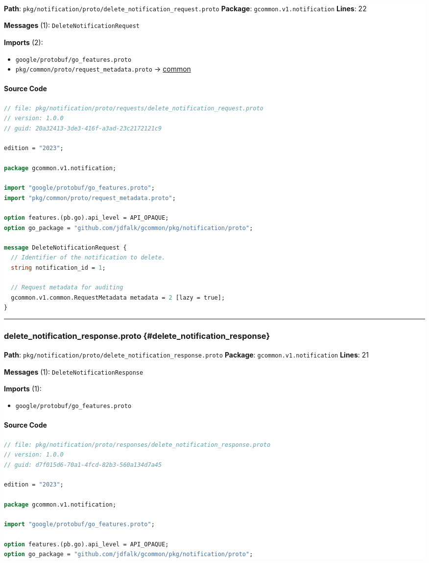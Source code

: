 **Path**: `pkg/notification/proto/delete_notification_request.proto`
**Package**: `gcommon.v1.notification` **Lines**: 22

**Messages** (1): `DeleteNotificationRequest`

**Imports** (2):

- `google/protobuf/go_features.proto`
- `pkg/common/proto/request_metadata.proto` →
  [common](./common.md#request_metadata)

#### Source Code

```protobuf
// file: pkg/notification/proto/requests/delete_notification_request.proto
// version: 1.0.0
// guid: 20a32413-3de3-416f-a3ad-23c2172121c9

edition = "2023";

package gcommon.v1.notification;

import "google/protobuf/go_features.proto";
import "pkg/common/proto/request_metadata.proto";

option features.(pb.go).api_level = API_OPAQUE;
option go_package = "github.com/jdfalk/gcommon/pkg/notification/proto";

message DeleteNotificationRequest {
  // Identifier of the notification to delete.
  string notification_id = 1;

  // Request metadata for auditing
  gcommon.v1.common.RequestMetadata metadata = 2 [lazy = true];
}

```

---

### delete_notification_response.proto {#delete_notification_response}

**Path**: `pkg/notification/proto/delete_notification_response.proto`
**Package**: `gcommon.v1.notification` **Lines**: 21

**Messages** (1): `DeleteNotificationResponse`

**Imports** (1):

- `google/protobuf/go_features.proto`

#### Source Code

```protobuf
// file: pkg/notification/proto/responses/delete_notification_response.proto
// version: 1.0.0
// guid: d7f015d6-70a1-4fcd-82b3-560a134d7a45

edition = "2023";

package gcommon.v1.notification;

import "google/protobuf/go_features.proto";

option features.(pb.go).api_level = API_OPAQUE;
option go_package = "github.com/jdfalk/gcommon/pkg/notification/proto";

```